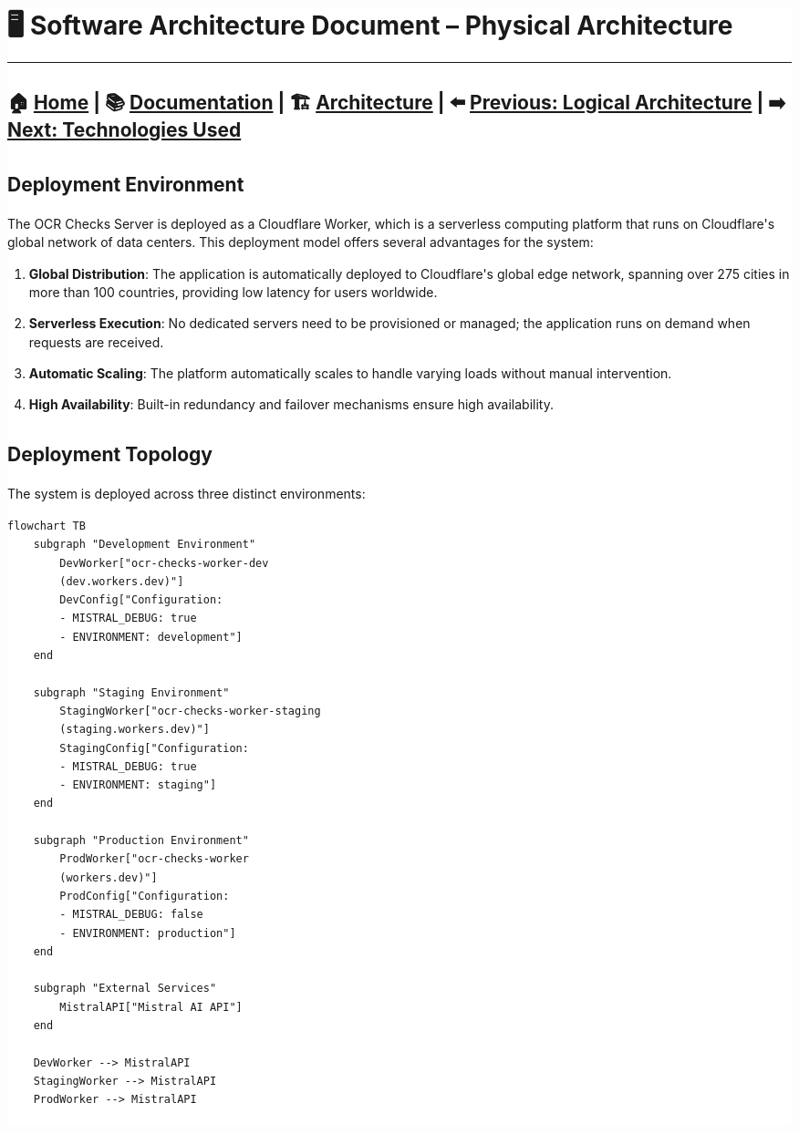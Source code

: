 # 🖥️ Software Architecture Document – Physical Architecture

---
**🏠 [Home](../../README.md)** | **📚 [Documentation](../README.md)** | **🏗️ [Architecture](index.md)** | **⬅️ [Previous: Logical Architecture](04_Logical_Architecture.md)** | **➡️ [Next: Technologies Used](06_Technologies_Used.md)**
---

## Deployment Environment

The OCR Checks Server is deployed as a Cloudflare Worker, which is a serverless computing platform that runs on Cloudflare's global network of data centers. This deployment model offers several advantages for the system:

1. **Global Distribution**: The application is automatically deployed to Cloudflare's global edge network, spanning over 275 cities in more than 100 countries, providing low latency for users worldwide.

2. **Serverless Execution**: No dedicated servers need to be provisioned or managed; the application runs on demand when requests are received.

3. **Automatic Scaling**: The platform automatically scales to handle varying loads without manual intervention.

4. **High Availability**: Built-in redundancy and failover mechanisms ensure high availability.

## Deployment Topology

The system is deployed across three distinct environments:

```mermaid
flowchart TB
    subgraph "Development Environment"
        DevWorker["ocr-checks-worker-dev
        (dev.workers.dev)"]
        DevConfig["Configuration:
        - MISTRAL_DEBUG: true
        - ENVIRONMENT: development"]
    end
    
    subgraph "Staging Environment"
        StagingWorker["ocr-checks-worker-staging
        (staging.workers.dev)"]
        StagingConfig["Configuration:
        - MISTRAL_DEBUG: true
        - ENVIRONMENT: staging"]
    end
    
    subgraph "Production Environment"
        ProdWorker["ocr-checks-worker
        (workers.dev)"]
        ProdConfig["Configuration:
        - MISTRAL_DEBUG: false
        - ENVIRONMENT: production"]
    end
    
    subgraph "External Services"
        MistralAPI["Mistral AI API"]
    end
    
    DevWorker --> MistralAPI
    StagingWorker --> MistralAPI
    ProdWorker --> MistralAPI
    
```